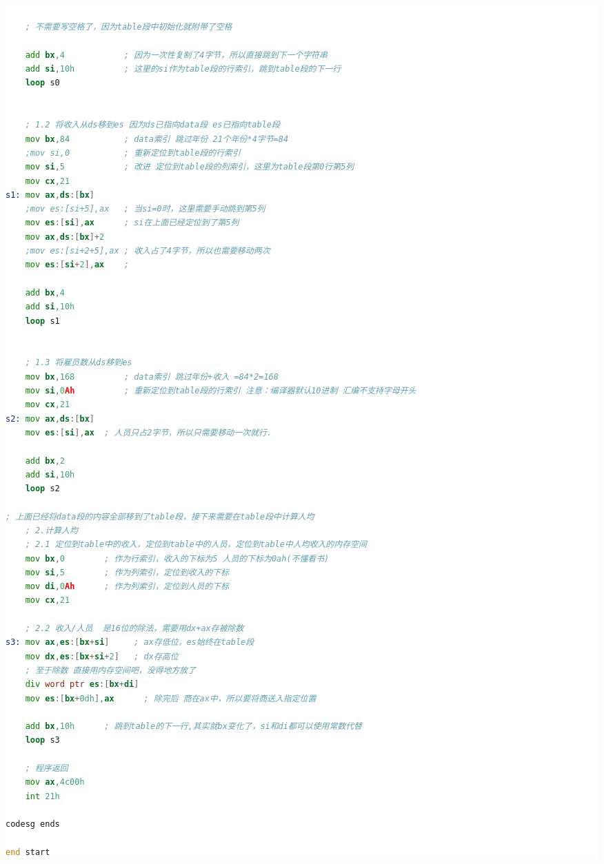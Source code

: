 ```asm

    ; 不需要写空格了，因为table段中初始化就附带了空格

    add bx,4            ; 因为一次性复制了4字节，所以直接跳到下一个字符串
    add si,10h          ; 这里的si作为table段的行索引，跳到table段的下一行
    loop s0


    ; 1.2 将收入从ds移到es 因为ds已指向data段 es已指向table段
    mov bx,84           ; data索引 跳过年份 21个年份*4字节=84 
    ;mov si,0           ; 重新定位到table段的行索引
    mov si,5            ; 改进 定位到table段的列索引，这里为table段第0行第5列
    mov cx,21
s1: mov ax,ds:[bx]
    ;mov es:[si+5],ax   ; 当si=0时，这里需要手动跳到第5列
    mov es:[si],ax      ; si在上面已经定位到了第5列
    mov ax,ds:[bx]+2
    ;mov es:[si+2+5],ax ; 收入占了4字节，所以也需要移动两次
    mov es:[si+2],ax    ; 

    add bx,4
    add si,10h
    loop s1


    ; 1.3 将雇员数从ds移到es
    mov bx,168          ; data索引 跳过年份+收入 =84*2=168
    mov si,0Ah          ; 重新定位到table段的行索引 注意：编译器默认10进制 汇编不支持字母开头
    mov cx,21
s2: mov ax,ds:[bx]
    mov es:[si],ax  ; 人员只占2字节，所以只需要移动一次就行.

    add bx,2
    add si,10h
    loop s2

; 上面已经将data段的内容全部移到了table段，接下来需要在table段中计算人均
    ; 2.计算人均
    ; 2.1 定位到table中的收入，定位到table中的人员，定位到table中人均收入的内存空间
    mov bx,0        ; 作为行索引，收入的下标为5 人员的下标为0ah(不懂看书)
    mov si,5        ; 作为列索引，定位到收入的下标
    mov di,0Ah      ; 作为列索引，定位到人员的下标
    mov cx,21

    ; 2.2 收入/人员  是16位的除法，需要用dx+ax存被除数
s3: mov ax,es:[bx+si]     ; ax存低位，es始终在table段
    mov dx,es:[bx+si+2]   ; dx存高位
    ; 至于除数 直接用内存空间吧，没得地方放了
    div word ptr es:[bx+di]
    mov es:[bx+0dh],ax      ; 除完后 商在ax中，所以要将商送入指定位置

    add bx,10h      ; 跳到table的下一行,其实就bx变化了，si和di都可以使用常数代替
    loop s3

    ; 程序返回
    mov ax,4c00h
    int 21h

codesg ends

end start
```
